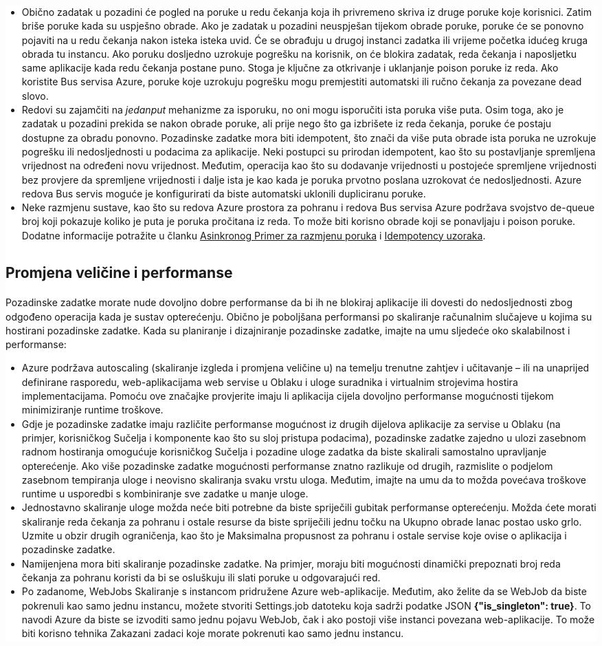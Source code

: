   - Obično zadatak u pozadini će pogled na poruke u redu čekanja koja ih privremeno skriva iz druge poruke koje korisnici. Zatim briše poruke kada su uspješno obrade. Ako je zadatak u pozadini neuspješan tijekom obrade poruke, poruke će se ponovno pojaviti na u redu čekanja nakon isteka isteka uvid. Će se obrađuju u drugoj instanci zadatka ili vrijeme početka idućeg kruga obrada tu instancu. Ako poruku dosljedno uzrokuje pogrešku na korisnik, on će blokira zadatak, reda čekanja i naposljetku same aplikacije kada redu čekanja postane puno. Stoga je ključne za otkrivanje i uklanjanje poison poruke iz reda. Ako koristite Bus servisa Azure, poruke koje uzrokuju pogrešku mogu premjestiti automatski ili ručno čekanja za povezane dead slovo.
  - Redovi su zajamčiti na _jedanput_ mehanizme za isporuku, no oni mogu isporučiti ista poruka više puta. Osim toga, ako je zadatak u pozadini prekida se nakon obrade poruke, ali prije nego što ga izbrišete iz reda čekanja, poruke će postaju dostupne za obradu ponovno. Pozadinske zadatke mora biti idempotent, što znači da više puta obrade ista poruka ne uzrokuje pogrešku ili nedosljednosti u podacima za aplikacije. Neki postupci su prirodan idempotent, kao što su postavljanje spremljena vrijednost na određeni novu vrijednost. Međutim, operacija kao što su dodavanje vrijednosti u postojeće spremljene vrijednosti bez provjere da spremljene vrijednosti i dalje ista je kao kada je poruka prvotno poslana uzrokovat će nedosljednosti. Azure redova Bus servis moguće je konfigurirati da biste automatski uklonili dupliciranu poruke.
  - Neke razmjenu sustave, kao što su redova Azure prostora za pohranu i redova Bus servisa Azure podržava svojstvo de-queue broj koji pokazuje koliko je puta je poruka pročitana iz reda. To može biti korisno obrade koji se ponavljaju i poison poruke. Dodatne informacije potražite u članku [Asinkronog Primer za razmjenu poruka](http://msdn.microsoft.com/library/dn589781.aspx) i [Idempotency uzoraka](http://blog.jonathanoliver.com/2010/04/idempotency-patterns/).

## <a name="scaling-and-performance-considerations"></a>Promjena veličine i performanse

Pozadinske zadatke morate nude dovoljno dobre performanse da bi ih ne blokiraj aplikacije ili dovesti do nedosljednosti zbog odgođeno operacija kada je sustav opterećenju. Obično je poboljšana performansi po skaliranje računalnim slučajeve u kojima su hostirani pozadinske zadatke. Kada su planiranje i dizajniranje pozadinske zadatke, imajte na umu sljedeće oko skalabilnost i performanse:

- Azure podržava autoscaling (skaliranje izgleda i promjena veličine u) na temelju trenutne zahtjev i učitavanje – ili na unaprijed definirane rasporedu, web-aplikacijama web servise u Oblaku i uloge suradnika i virtualnim strojevima hostira implementacijama. Pomoću ove značajke provjerite imaju li aplikacija cijela dovoljno performanse mogućnosti tijekom minimiziranje runtime troškove.
- Gdje je pozadinske zadatke imaju različite performanse mogućnost iz drugih dijelova aplikacije za servise u Oblaku (na primjer, korisničkog Sučelja i komponente kao što su sloj pristupa podacima), pozadinske zadatke zajedno u ulozi zasebnom radnom hostiranja omogućuje korisničkog Sučelja i pozadine uloge zadatka da biste skalirali samostalno upravljanje opterećenje. Ako više pozadinske zadatke mogućnosti performanse znatno razlikuje od drugih, razmislite o podjelom zasebnom tempiranja uloge i neovisno skaliranja svaku vrstu uloga. Međutim, imajte na umu da to možda povećava troškove runtime u usporedbi s kombiniranje sve zadatke u manje uloge.
- Jednostavno skaliranje uloge možda neće biti potrebne da biste spriječili gubitak performanse opterećenju. Možda ćete morati skaliranje reda čekanja za pohranu i ostale resurse da biste spriječili jednu točku na Ukupno obrade lanac postao usko grlo. Uzmite u obzir drugih ograničenja, kao što je Maksimalna propusnost za pohranu i ostale servise koje ovise o aplikacija i pozadinske zadatke.
- Namijenjena mora biti skaliranje pozadinske zadatke. Na primjer, moraju biti mogućnosti dinamički prepoznati broj reda čekanja za pohranu koristi da bi se osluškuju ili slati poruke u odgovarajući red.
- Po zadanome, WebJobs Skaliranje s instancom pridružene Azure web-aplikacije. Međutim, ako želite da se WebJob da biste pokrenuli kao samo jednu instancu, možete stvoriti Settings.job datoteku koja sadrži podatke JSON **{"is_singleton": true}**. To navodi Azure da biste se izvoditi samo jednu pojavu WebJob, čak i ako postoji više instanci povezana web-aplikacije. To može biti korisno tehnika Zakazani zadaci koje morate pokrenuti kao samo jednu instancu.
